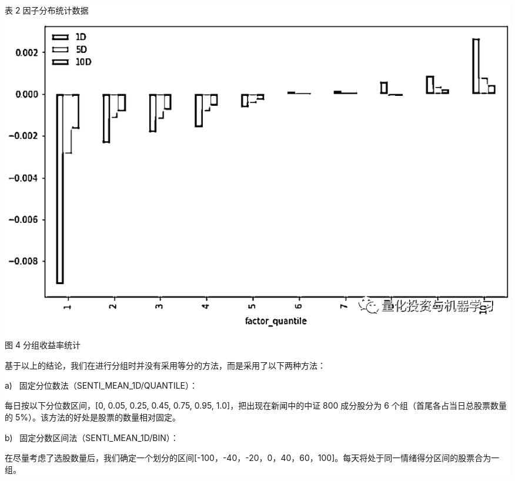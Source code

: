 表 2 因子分布统计数据

![](img/6617e725031a9a11fc098c1800ffd06c.png)

图 4 分组收益率统计

基于以上的结论，我们在进行分组时并没有采用等分的方法，而是采用了以下两种方法：

a)   固定分位数法（SENTI_MEAN_1D/QUANTILE）：

每日按以下分位数区间，[0, 0.05, 0.25, 0.45, 0.75, 0.95, 1.0]，把出现在新闻中的中证 800 成分股分为 6 个组（首尾各占当日总股票数量的 5%）。该方法的好处是股票的数量相对固定。

b)   固定分数区间法（SENTI_MEAN_1D/BIN）：

在尽量考虑了选股数量后，我们确定一个划分的区间[-100，-40，-20，0，40，60，100]。每天将处于同一情绪得分区间的股票合为一组。
